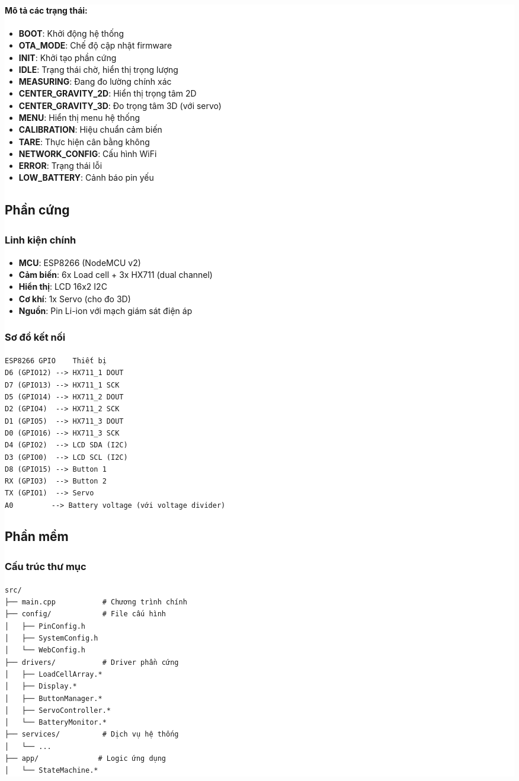 #### Mô tả các trạng thái:

- **BOOT**: Khởi động hệ thống
- **OTA_MODE**: Chế độ cập nhật firmware
- **INIT**: Khởi tạo phần cứng
- **IDLE**: Trạng thái chờ, hiển thị trọng lượng
- **MEASURING**: Đang đo lường chính xác
- **CENTER_GRAVITY_2D**: Hiển thị trọng tâm 2D
- **CENTER_GRAVITY_3D**: Đo trọng tâm 3D (với servo)
- **MENU**: Hiển thị menu hệ thống
- **CALIBRATION**: Hiệu chuẩn cảm biến
- **TARE**: Thực hiện cân bằng không
- **NETWORK_CONFIG**: Cấu hình WiFi
- **ERROR**: Trạng thái lỗi
- **LOW_BATTERY**: Cảnh báo pin yếu

## Phần cứng

### Linh kiện chính
- **MCU**: ESP8266 (NodeMCU v2)
- **Cảm biến**: 6x Load cell + 3x HX711 (dual channel)
- **Hiển thị**: LCD 16x2 I2C
- **Cơ khí**: 1x Servo (cho đo 3D)
- **Nguồn**: Pin Li-ion với mạch giám sát điện áp

### Sơ đồ kết nối
```
ESP8266 GPIO    Thiết bị
D6 (GPIO12) --> HX711_1 DOUT
D7 (GPIO13) --> HX711_1 SCK
D5 (GPIO14) --> HX711_2 DOUT
D2 (GPIO4)  --> HX711_2 SCK
D1 (GPIO5)  --> HX711_3 DOUT
D0 (GPIO16) --> HX711_3 SCK
D4 (GPIO2)  --> LCD SDA (I2C)
D3 (GPIO0)  --> LCD SCL (I2C)
D8 (GPIO15) --> Button 1
RX (GPIO3)  --> Button 2
TX (GPIO1)  --> Servo
A0         --> Battery voltage (với voltage divider)
```

## Phần mềm

### Cấu trúc thư mục
```
src/
├── main.cpp           # Chương trình chính
├── config/            # File cấu hình
│   ├── PinConfig.h
│   ├── SystemConfig.h
│   └── WebConfig.h
├── drivers/           # Driver phần cứng
│   ├── LoadCellArray.*
│   ├── Display.*
│   ├── ButtonManager.*
│   ├── ServoController.*
│   └── BatteryMonitor.*
├── services/          # Dịch vụ hệ thống
│   └── ...
├── app/              # Logic ứng dụng
│   └── StateMachine.*
```